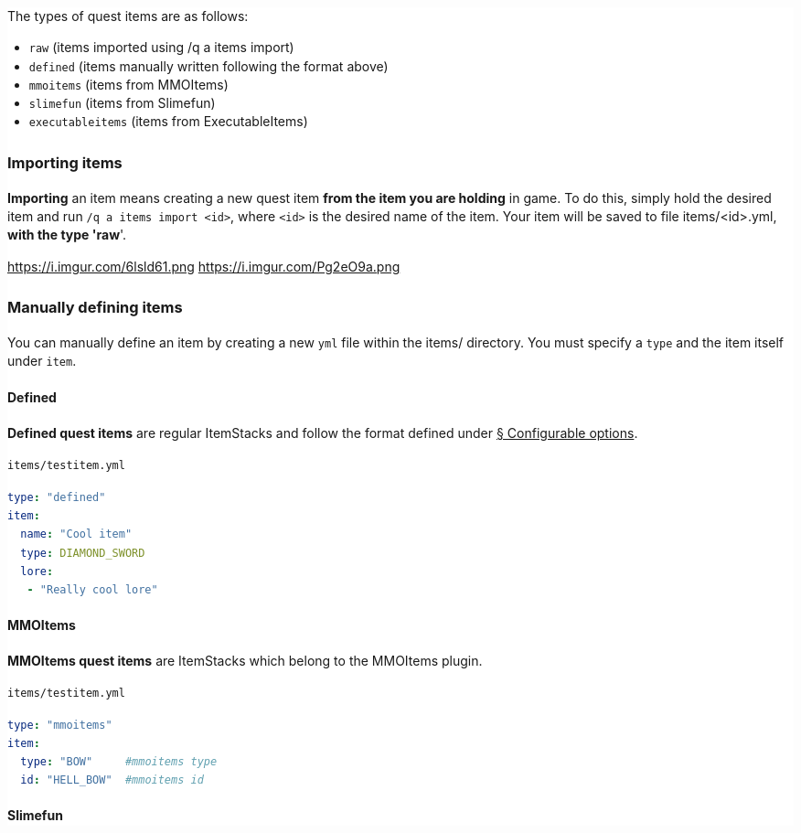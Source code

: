 The types of quest items are as follows:

- `raw` (items imported using /q a items import)
- `defined` (items manually written following the format above)
- `mmoitems` (items from MMOItems)
- `slimefun` (items from Slimefun)
- `executableitems` (items from ExecutableItems)

### Importing items

**Importing** an item means creating a new quest item **from the item
you are holding** in game. To do this, simply hold the desired item and
run `/q a items import <id>`, where `<id>` is the desired name of the
item. Your item will be saved to file items/\<id\>.yml, **with the type
'raw**'.

<https://i.imgur.com/6lsld61.png> <https://i.imgur.com/Pg2eO9a.png>

### Manually defining items

You can manually define an item by creating a new `yml` file within the
items/ directory. You must specify a `type` and the item itself under
`item`.

#### Defined

**Defined quest items** are regular ItemStacks and follow the format
defined under [§ Configurable
options](Defined_items#Configurable_options "wikilink").

    items/testitem.yml

``` yaml
type: "defined"
item:
  name: "Cool item"
  type: DIAMOND_SWORD
  lore:
   - "Really cool lore"
```

#### MMOItems

**MMOItems quest items** are ItemStacks which belong to the MMOItems
plugin.

    items/testitem.yml

``` yaml
type: "mmoitems"
item:
  type: "BOW"     #mmoitems type
  id: "HELL_BOW"  #mmoitems id
```

#### Slimefun
